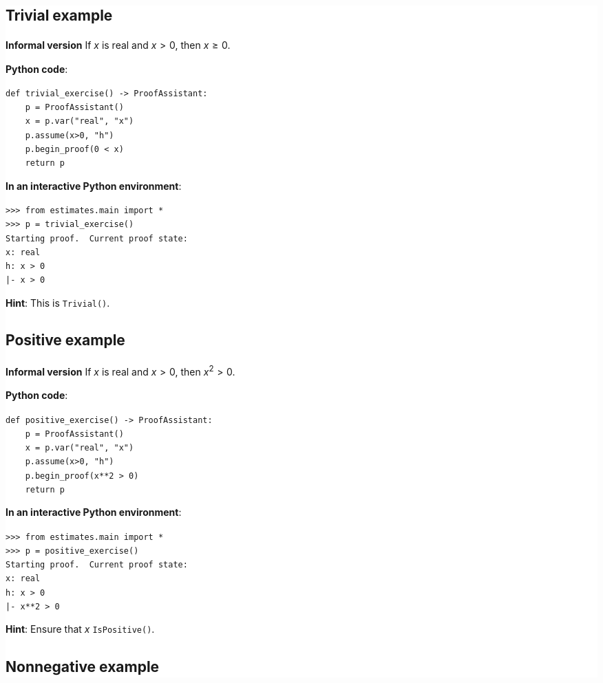 ## Trivial example

**Informal version** If $x$ is real and $x > 0$, then $x \geq 0$.

**Python code**:
```
def trivial_exercise() -> ProofAssistant:
    p = ProofAssistant()
    x = p.var("real", "x")
    p.assume(x>0, "h")
    p.begin_proof(0 < x)
    return p
```

**In an interactive Python environment**:
```
>>> from estimates.main import *  
>>> p = trivial_exercise()
Starting proof.  Current proof state:
x: real
h: x > 0
|- x > 0
```

**Hint**: This is `Trivial()`.

## Positive example

**Informal version** If $x$ is real and $x>0$, then $x^2>0$.

**Python code**:
```
def positive_exercise() -> ProofAssistant:
    p = ProofAssistant()
    x = p.var("real", "x")
    p.assume(x>0, "h")
    p.begin_proof(x**2 > 0)
    return p
```

**In an interactive Python environment**:
```
>>> from estimates.main import *  
>>> p = positive_exercise()
Starting proof.  Current proof state:
x: real
h: x > 0
|- x**2 > 0
```

**Hint**: Ensure that $x$ `IsPositive()`.

## Nonnegative example
